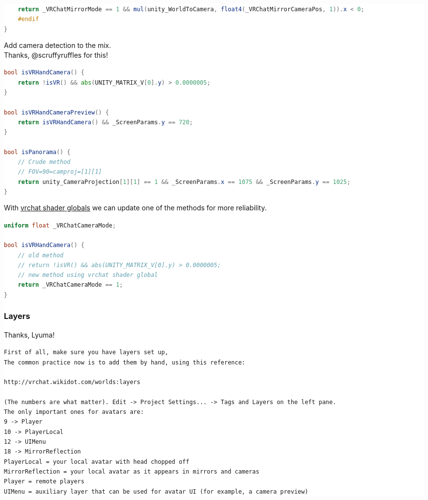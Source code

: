 ```glsl
    return _VRChatMirrorMode == 1 && mul(unity_WorldToCamera, float4(_VRChatMirrorCameraPos, 1)).x < 0;
    #endif
}
```

Add camera detection to the mix.  
Thanks, @scruffyruffles for this!

```glsl
bool isVRHandCamera() {
    return !isVR() && abs(UNITY_MATRIX_V[0].y) > 0.0000005;
}

bool isVRHandCameraPreview() {
    return isVRHandCamera() && _ScreenParams.y == 720;
}

bool isPanorama() {
    // Crude method
    // FOV=90=camproj=[1][1]
    return unity_CameraProjection[1][1] == 1 && _ScreenParams.x == 1075 && _ScreenParams.y == 1025;
}
```


With [vrchat shader globals](https://creators.vrchat.com/worlds/vrc-graphics/vrchat-shader-globals) we can update one of the methods for more reliability.

```glsl
uniform float _VRChatCameraMode;

bool isVRHandCamera() {
    // old method
    // return !isVR() && abs(UNITY_MATRIX_V[0].y) > 0.0000005;
    // new method using vrchat shader global
    return _VRChatCameraMode == 1;
}
```

### Layers
Thanks, Lyuma!
```
First of all, make sure you have layers set up,
The common practice now is to add them by hand, using this reference:

http://vrchat.wikidot.com/worlds:layers

(The numbers are what matter). Edit -> Project Settings... -> Tags and Layers on the left pane.
The only important ones for avatars are:
9 -> Player
10 -> PlayerLocal
12 -> UIMenu
18 -> MirrorReflection
PlayerLocal = your local avatar with head chopped off
MirrorReflection = your local avatar as it appears in mirrors and cameras
Player = remote players
UIMenu = auxiliary layer that can be used for avatar UI (for example, a camera preview)
```
